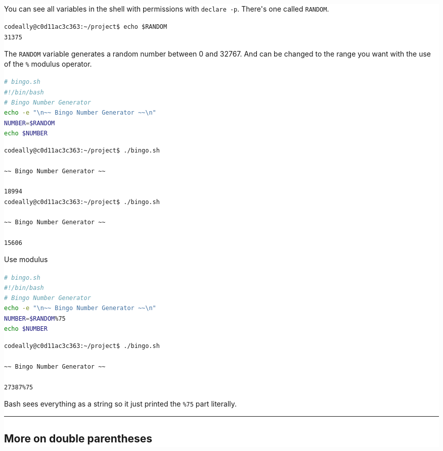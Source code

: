 You can see all variables in the shell with permissions with `declare -p`. There's one called `RANDOM`.

```console
codeally@c0d11ac3c363:~/project$ echo $RANDOM
31375
```

The `RANDOM` variable generates a random number between 0 and 32767. And can be changed to the range you want with the use of the `%` modulus operator.

```sh
# bingo.sh
#!/bin/bash
# Bingo Number Generator
echo -e "\n~~ Bingo Number Generator ~~\n"
NUMBER=$RANDOM
echo $NUMBER
```

```console
codeally@c0d11ac3c363:~/project$ ./bingo.sh 

~~ Bingo Number Generator ~~

18994
codeally@c0d11ac3c363:~/project$ ./bingo.sh 

~~ Bingo Number Generator ~~

15606
```

Use modulus

```sh
# bingo.sh
#!/bin/bash
# Bingo Number Generator
echo -e "\n~~ Bingo Number Generator ~~\n"
NUMBER=$RANDOM%75
echo $NUMBER
```

```console
codeally@c0d11ac3c363:~/project$ ./bingo.sh

~~ Bingo Number Generator ~~

27387%75
```

Bash sees everything as a string so it just printed the `%75` part literally.

---

## More on double parentheses
